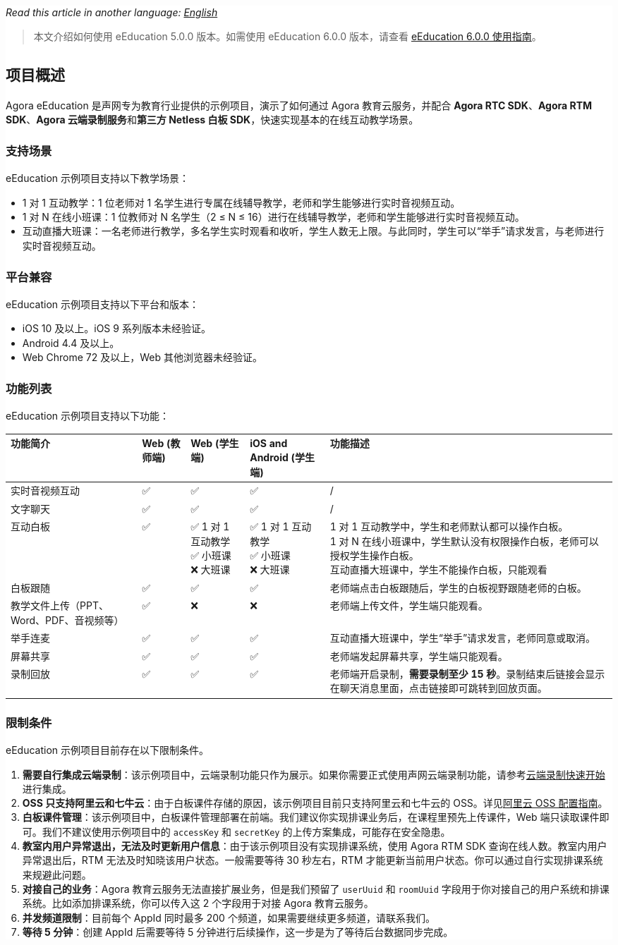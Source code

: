 _Read this article in another language: [English](https://github.com/AgoraIO-Usecase/eEducation/wiki/eEducation-5.0.0-Project-Guide)_

> 本文介绍如何使用 eEducation 5.0.0 版本。如需使用 eEducation 6.0.0 版本，请查看 [eEducation 6.0.0 使用指南](https://github.com/AgoraIO-Usecase/eEducation/wiki/eEducation-6.0.0-%E4%BD%BF%E7%94%A8%E6%8C%87%E5%8D%97)。

## <a name="overview"></a>项目概述  
Agora eEducation 是声网专为教育行业提供的示例项目，演示了如何通过 Agora 教育云服务，并配合 **Agora RTC SDK**、**Agora RTM SDK**、**Agora 云端录制服务**和**第三方 Netless 白板 SDK**，快速实现基本的在线互动教学场景。

### <a name="scene"></a>支持场景
eEducation 示例项目支持以下教学场景：
* 1 对 1 互动教学：1 位老师对 1 名学生进行专属在线辅导教学，老师和学生能够进行实时音视频互动。
* 1 对 N 在线小班课：1 位教师对 N 名学生（2 ≤ N ≤ 16）进行在线辅导教学，老师和学生能够进行实时音视频互动。
* 互动直播大班课：一名老师进行教学，多名学生实时观看和收听，学生人数无上限。与此同时，学生可以“举手”请求发言，与老师进行实时音视频互动。

### <a name="platform"></a>平台兼容
eEducation 示例项目支持以下平台和版本：
* iOS 10 及以上。iOS 9 系列版本未经验证。
* Android 4.4 及以上。
* Web Chrome 72 及以上，Web 其他浏览器未经验证。

### <a name="function"></a>功能列表
eEducation 示例项目支持以下功能：

| 功能简介 | Web (教师端) | Web (学生端) | iOS and Android (学生端) | 功能描述 |
| :------- | :------------ | :------------ | :------------------------ | :--- |
| 实时音视频互动	 | ✅ | ✅ | ✅ | / |
| 文字聊天 | ✅ | ✅ | ✅ | / |
| 互动白板 | ✅ | ✅ 1 对 1 互动教学 <br/> ✅ 小班课 <br/> ❌ 大班课 | ✅ 1 对 1 互动教学 <br/> ✅ 小班课 <br/> ❌ 大班课 | 1 对 1 互动教学中，学生和老师默认都可以操作白板。<br/> 1 对 N 在线小班课中，学生默认没有权限操作白板，老师可以授权学生操作白板。<br/> 互动直播大班课中，学生不能操作白板，只能观看<br/> |
| 白板跟随 | ✅ | ✅ | ✅ | 老师端点击白板跟随后，学生的白板视野跟随老师的白板。 |
| 教学文件上传（PPT、Word、PDF、音视频等）| ✅ | ❌ | ❌ | 老师端上传文件，学生端只能观看。|
| 举手连麦 | ✅ | ✅ | ✅ | 互动直播大班课中，学生“举手”请求发言，老师同意或取消。|
| 屏幕共享 | ✅ | ✅ | ✅ | 老师端发起屏幕共享，学生端只能观看。|
| 录制回放 | ✅ | ✅ | ✅ | 老师端开启录制，**需要录制至少 15 秒**。录制结束后链接会显示在聊天消息里面，点击链接即可跳转到回放页面。|

### <a name="restriction"></a>限制条件
eEducation 示例项目目前存在以下限制条件。
1. **需要自行集成云端录制**：该示例项目中，云端录制功能只作为展示。如果你需要正式使用声网云端录制功能，请参考[云端录制快速开始](https://docs.agora.io/cn/cloud-recording/cloud_recording_rest?platform=All%20Platforms)进行集成。
2. **OSS 只支持阿里云和七牛云**：由于白板课件存储的原因，该示例项目目前只支持阿里云和七牛云的 OSS。详见[阿里云 OSS 配置指南](https://github.com/AgoraIO-Usecase/eEducation/wiki/%E6%90%AD%E5%BB%BA%E4%B8%80%E4%B8%AAaliyun-oss)。
3. **白板课件管理**：该示例项目中，白板课件管理部署在前端。我们建议你实现排课业务后，在课程里预先上传课件，Web 端只读取课件即可。我们不建议使用示例项目中的 `accessKey` 和 `secretKey` 的上传方案集成，可能存在安全隐患。
4. **教室内用户异常退出，无法及时更新用户信息**：由于该示例项目没有实现排课系统，使用 Agora RTM SDK 查询在线人数。教室内用户异常退出后，RTM 无法及时知晓该用户状态。一般需要等待 30 秒左右，RTM 才能更新当前用户状态。你可以通过自行实现排课系统来规避此问题。
5. **对接自己的业务**：Agora 教育云服务无法直接扩展业务，但是我们预留了 `userUuid` 和 `roomUuid` 字段用于你对接自己的用户系统和排课系统。比如添加排课系统，你可以传入这 2 个字段用于对接 Agora 教育云服务。
6. **并发频道限制**：目前每个 AppId 同时最多 200 个频道，如果需要继续更多频道，请联系我们。
7. **等待 5 分钟**：创建 AppId 后需要等待 5 分钟进行后续操作，这一步是为了等待后台数据同步完成。
